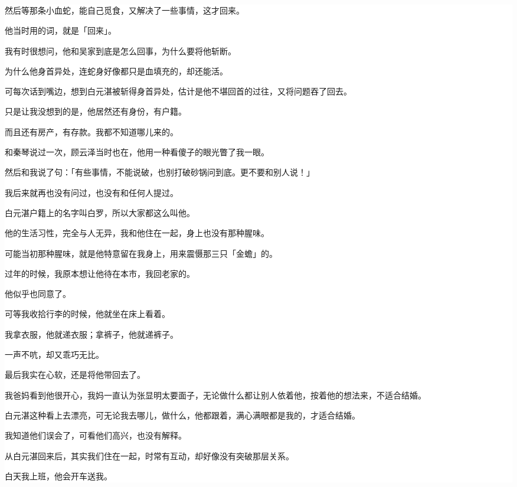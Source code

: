 
然后等那条小血蛇，能自己觅食，又解决了一些事情，这才回来。


他当时用的词，就是「回来」。


我有时很想问，他和吴家到底是怎么回事，为什么要将他斩断。


为什么他身首异处，连蛇身好像都只是血填充的，却还能活。


可每次话到嘴边，想到白元湛被斩得身首异处，估计是他不堪回首的过往，又将问题吞了回去。


只是让我没想到的是，他居然还有身份，有户籍。


而且还有房产，有存款。我都不知道哪儿来的。


和秦琴说过一次，顾云泽当时也在，他用一种看傻子的眼光瞥了我一眼。


然后和我说了句：「有些事情，不能说破，也别打破砂锅问到底。更不要和别人说！」


我后来就再也没有问过，也没有和任何人提过。


白元湛户籍上的名字叫白罗，所以大家都这么叫他。


他的生活习性，完全与人无异，我和他住在一起，身上也没有那种腥味。


可能当初那种腥味，就是他特意留在我身上，用来震慑那三只「金蟾」的。


过年的时候，我原本想让他待在本市，我回老家的。


他似乎也同意了。


可等我收拾行李的时候，他就坐在床上看着。


我拿衣服，他就递衣服；拿裤子，他就递裤子。


一声不吭，却又乖巧无比。


最后我实在心软，还是将他带回去了。


我爸妈看到他很开心，我妈一直认为张显明太要面子，无论做什么都让别人依着他，按着他的想法来，不适合结婚。


白元湛这种看上去漂亮，可无论我去哪儿，做什么，他都跟着，满心满眼都是我的，才适合结婚。


我知道他们误会了，可看他们高兴，也没有解释。


从白元湛回来后，其实我们住在一起，时常有互动，却好像没有突破那层关系。


白天我上班，他会开车送我。

